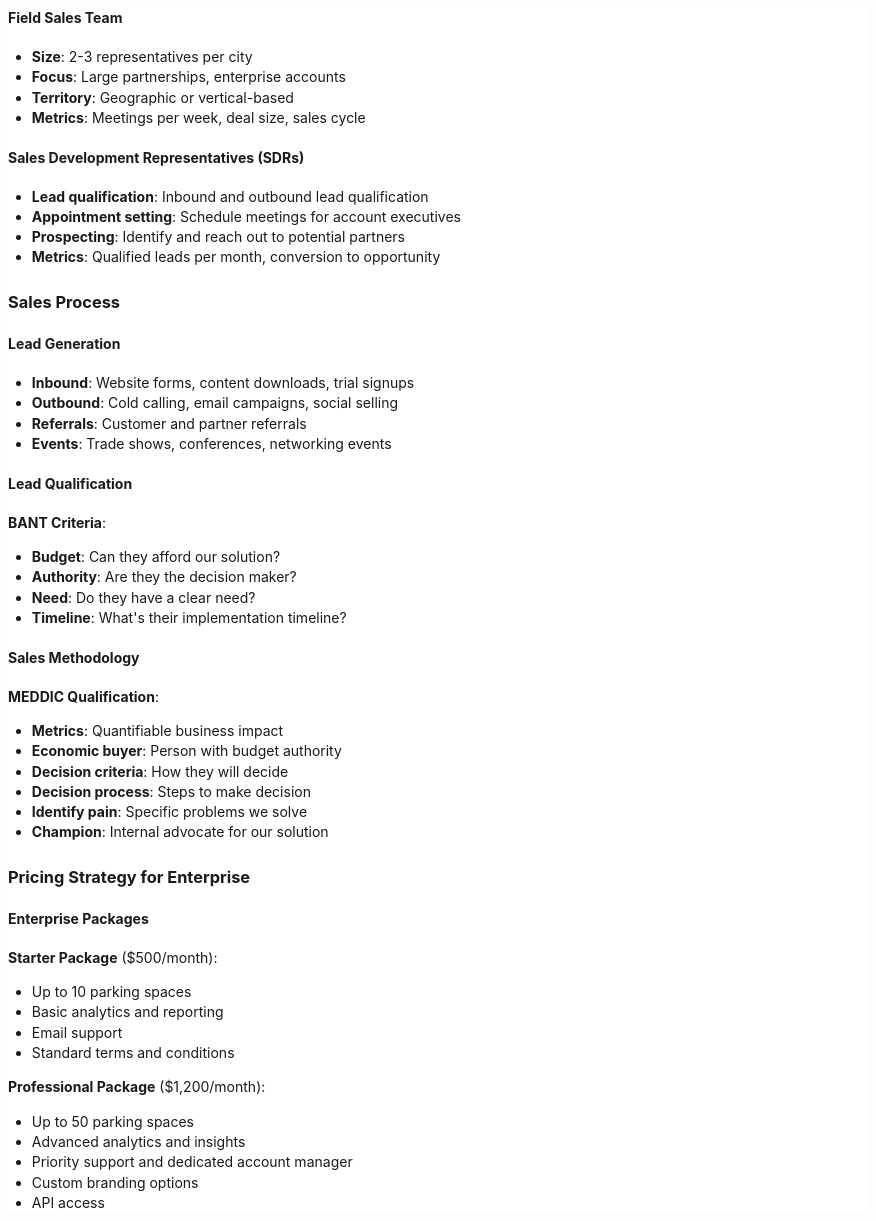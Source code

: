 #### Field Sales Team
- **Size**: 2-3 representatives per city
- **Focus**: Large partnerships, enterprise accounts
- **Territory**: Geographic or vertical-based
- **Metrics**: Meetings per week, deal size, sales cycle

#### Sales Development Representatives (SDRs)
- **Lead qualification**: Inbound and outbound lead qualification
- **Appointment setting**: Schedule meetings for account executives
- **Prospecting**: Identify and reach out to potential partners
- **Metrics**: Qualified leads per month, conversion to opportunity

### Sales Process

#### Lead Generation
- **Inbound**: Website forms, content downloads, trial signups
- **Outbound**: Cold calling, email campaigns, social selling
- **Referrals**: Customer and partner referrals
- **Events**: Trade shows, conferences, networking events

#### Lead Qualification
**BANT Criteria**:
- **Budget**: Can they afford our solution?
- **Authority**: Are they the decision maker?
- **Need**: Do they have a clear need?
- **Timeline**: What's their implementation timeline?

#### Sales Methodology
**MEDDIC Qualification**:
- **Metrics**: Quantifiable business impact
- **Economic buyer**: Person with budget authority
- **Decision criteria**: How they will decide
- **Decision process**: Steps to make decision
- **Identify pain**: Specific problems we solve
- **Champion**: Internal advocate for our solution

### Pricing Strategy for Enterprise

#### Enterprise Packages
**Starter Package** ($500/month):
- Up to 10 parking spaces
- Basic analytics and reporting
- Email support
- Standard terms and conditions

**Professional Package** ($1,200/month):
- Up to 50 parking spaces
- Advanced analytics and insights
- Priority support and dedicated account manager
- Custom branding options
- API access
